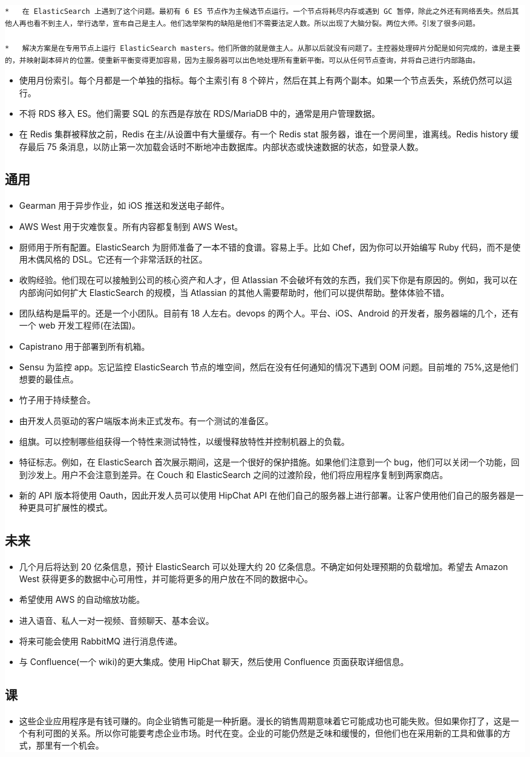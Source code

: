     *   在 ElasticSearch 上遇到了这个问题。最初有 6 ES 节点作为主候选节点运行。一个节点将耗尽内存或遇到 GC 暂停，除此之外还有网络丢失。然后其他人再也看不到主人，举行选举，宣布自己是主人。他们选举架构的缺陷是他们不需要法定人数。所以出现了大脑分裂。两位大师。引发了很多问题。

    *   解决方案是在专用节点上运行 ElasticSearch masters。他们所做的就是做主人。从那以后就没有问题了。主控器处理碎片分配是如何完成的，谁是主要的，并映射副本碎片的位置。使重新平衡变得更加容易，因为主服务器可以出色地处理所有重新平衡。可以从任何节点查询，并将自己进行内部路由。

*   使用月份索引。每个月都是一个单独的指标。每个主索引有 8 个碎片，然后在其上有两个副本。如果一个节点丢失，系统仍然可以运行。

*   不将 RDS 移入 ES。他们需要 SQL 的东西是存放在 RDS/MariaDB 中的，通常是用户管理数据。

*   在 Redis 集群被释放之前，Redis 在主/从设置中有大量缓存。有一个 Redis stat 服务器，谁在一个房间里，谁离线。Redis history 缓存最后 75 条消息，以防止第一次加载会话时不断地冲击数据库。内部状态或快速数据的状态，如登录人数。

## 通用

*   Gearman 用于异步作业，如 iOS 推送和发送电子邮件。

*   AWS West 用于灾难恢复。所有内容都复制到 AWS West。

*   厨师用于所有配置。ElasticSearch 为厨师准备了一本不错的食谱。容易上手。比如 Chef，因为你可以开始编写 Ruby 代码，而不是使用木偶风格的 DSL。它还有一个非常活跃的社区。

*   收购经验。他们现在可以接触到公司的核心资产和人才，但 Atlassian 不会破坏有效的东西，我们买下你是有原因的。例如，我可以在内部询问如何扩大 ElasticSearch 的规模，当 Atlassian 的其他人需要帮助时，他们可以提供帮助。整体体验不错。

*   团队结构是扁平的。还是一个小团队。目前有 18 人左右。devops 的两个人。平台、iOS、Android 的开发者，服务器端的几个，还有一个 web 开发工程师(在法国)。

*   Capistrano 用于部署到所有机箱。

*   Sensu 为监控 app。忘记监控 ElasticSearch 节点的堆空间，然后在没有任何通知的情况下遇到 OOM 问题。目前堆的 75%,这是他们想要的最佳点。

*   竹子用于持续整合。

*   由开发人员驱动的客户端版本尚未正式发布。有一个测试的准备区。

*   组旗。可以控制哪些组获得一个特性来测试特性，以缓慢释放特性并控制机器上的负载。

*   特征标志。例如，在 ElasticSearch 首次展示期间，这是一个很好的保护措施。如果他们注意到一个 bug，他们可以关闭一个功能，回到沙发上。用户不会注意到差异。在 Couch 和 ElasticSearch 之间的过渡阶段，他们将应用程序复制到两家商店。

*   新的 API 版本将使用 Oauth，因此开发人员可以使用 HipChat API 在他们自己的服务器上进行部署。让客户使用他们自己的服务器是一种更具可扩展性的模式。

## 未来

*   几个月后将达到 20 亿条信息，预计 ElasticSearch 可以处理大约 20 亿条信息。不确定如何处理预期的负载增加。希望去 Amazon West 获得更多的数据中心可用性，并可能将更多的用户放在不同的数据中心。

*   希望使用 AWS 的自动缩放功能。

*   进入语音、私人一对一视频、音频聊天、基本会议。

*   将来可能会使用 RabbitMQ 进行消息传递。

*   与 Confluence(一个 wiki)的更大集成。使用 HipChat 聊天，然后使用 Confluence 页面获取详细信息。

## 课

*   这些企业应用程序是有钱可赚的。向企业销售可能是一种折磨。漫长的销售周期意味着它可能成功也可能失败。但如果你打了，这是一个有利可图的关系。所以你可能要考虑企业市场。时代在变。企业的可能仍然是乏味和缓慢的，但他们也在采用新的工具和做事的方式，那里有一个机会。
